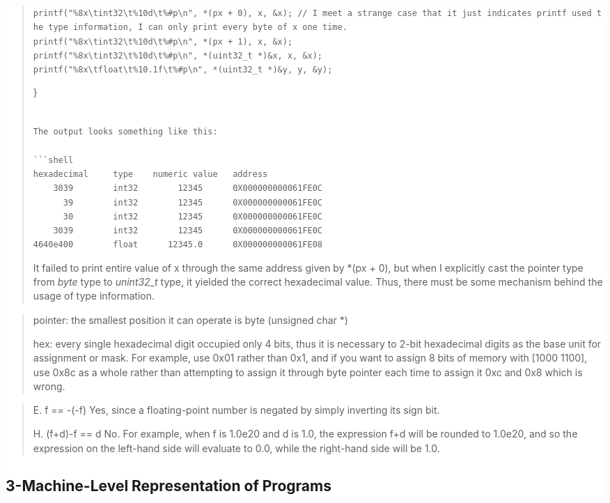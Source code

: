 >     printf("%8x\tint32\t%10d\t%#p\n", *(px + 0), x, &x); // I meet a strange case that it just indicates printf used the type information, I can only print every byte of x one time.
>     printf("%8x\tint32\t%10d\t%#p\n", *(px + 1), x, &x);
>     printf("%8x\tint32\t%10d\t%#p\n", *(uint32_t *)&x, x, &x);
>     printf("%8x\tfloat\t%10.1f\t%#p\n", *(uint32_t *)&y, y, &y);
> }
> ```
>
> The output looks something like this:
>
> ```shell
> hexadecimal     type    numeric value   address
>     3039        int32        12345      0X000000000061FE0C
>       39        int32        12345      0X000000000061FE0C
>       30        int32        12345      0X000000000061FE0C
>     3039        int32        12345      0X000000000061FE0C
> 4640e400        float      12345.0      0X000000000061FE08
> ```
>
> It failed to print entire value of x through the same address given by \*(px + 0), but when I explicitly cast the pointer type from *byte* type to *unint32_t* type, it yielded the correct hexadecimal value. Thus, there must be some mechanism behind the usage of type information.

> pointer: the smallest position it can operate is byte (unsigned char \*)
>
> hex: every single hexadecimal digit occupied only 4 bits, thus it is necessary to 2-bit hexadecimal digits as the base unit for assignment or mask. For example, use 0x01 rather than 0x1, and if you want to assign 8 bits of memory with [1000 1100], use 0x8c as a whole rather than attempting to assign it through byte pointer each time to assign it 0xc and 0x8 which is wrong.

> E. f == -(-f)
> Yes, since a floating-point number is negated by simply inverting its sign bit.
>
> H. (f+d)-f == d
> No. For example, when f is 1.0e20 and d is 1.0, the expression f+d will be
> rounded to 1.0e20, and so the expression on the left-hand side will evaluate
> to 0.0, while the right-hand side will be 1.0.



## 3-Machine-Level Representation of Programs

